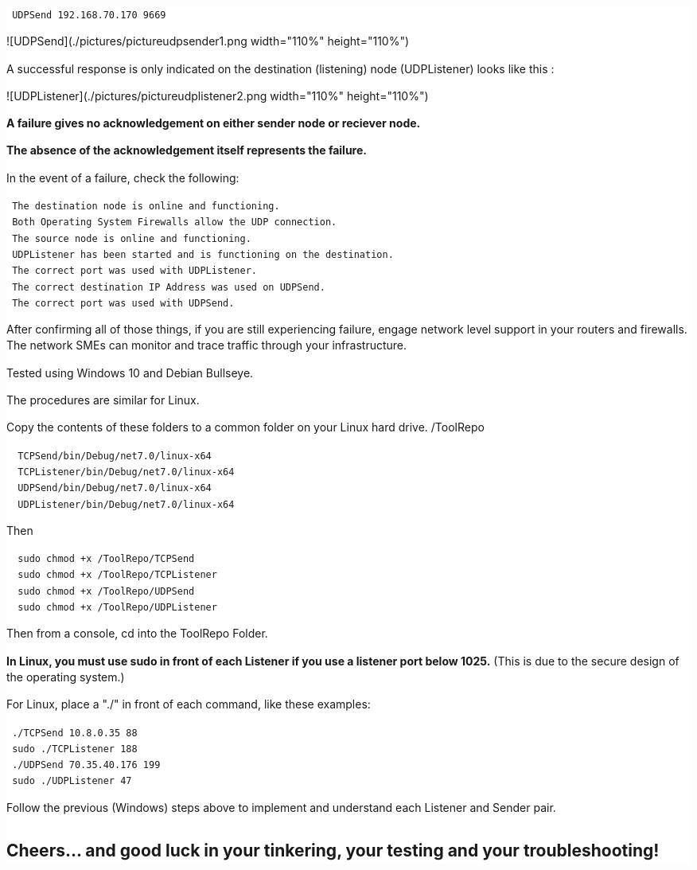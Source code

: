      UDPSend 192.168.70.170 9669

![UDPSend](./pictures/pictureudpsender1.png width="110%" height="110%")

A successful response is only indicated on the destination (listening) node (UDPListener) looks like this :

![UDPListener](./pictures/pictureudplistener2.png width="110%" height="110%")

**A failure gives no acknowledgement on either sender node or reciever node.**

**The absence of the acknowledgement itself represents the failure.**

In the event of a failure, check the following:

     The destination node is online and functioning.
     Both Operating System Firewalls allow the UDP connection.
     The source node is online and functioning.
     UDPListener has been started and is functioning on the destination.
     The correct port was used with UDPListener. 
     The correct destination IP Address was used on UDPSend. 
     The correct port was used with UDPSend.

After confirming all of those things, if you are still experiencing failure, engage network level support in your routers and firewalls.
The network SMEs can monitor and trace traffic through your infrastructure.

Tested using Windows 10 and Debian Bullseye.

The procedures are similar for Linux.

Copy the contents of these folders to a common folder on your Linux hard drive. /ToolRepo

      TCPSend/bin/Debug/net7.0/linux-x64
      TCPListener/bin/Debug/net7.0/linux-x64
      UDPSend/bin/Debug/net7.0/linux-x64
      UDPListener/bin/Debug/net7.0/linux-x64

Then

      sudo chmod +x /ToolRepo/TCPSend
      sudo chmod +x /ToolRepo/TCPListener
      sudo chmod +x /ToolRepo/UDPSend
      sudo chmod +x /ToolRepo/UDPListener

Then from a console, cd into the ToolRepo Folder.



**In Linux, you must use sudo in front of each Listener if you use a listener port below 1025.**
(This is due to the secure design of the operating system.)

For Linux, place a "./" in front of each command, like these examples:

     ./TCPSend 10.8.0.35 88
     sudo ./TCPListener 188
     ./UDPSend 70.35.40.176 199
     sudo ./UDPListener 47


Follow the previous (Windows) steps above to implement and understand each Listener and Sender pair.

## Cheers...  and good luck in your tinkering, your testing and your troubleshooting!
